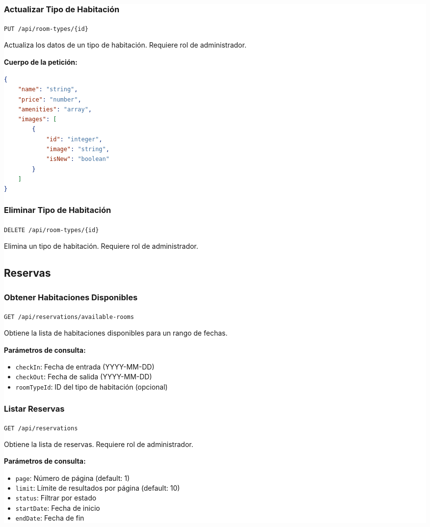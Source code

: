 ### Actualizar Tipo de Habitación
```http
PUT /api/room-types/{id}
```

Actualiza los datos de un tipo de habitación. Requiere rol de administrador.

**Cuerpo de la petición:**
```json
{
    "name": "string",
    "price": "number",
    "amenities": "array",
    "images": [
        {
            "id": "integer",
            "image": "string",
            "isNew": "boolean"
        }
    ]
}
```

### Eliminar Tipo de Habitación
```http
DELETE /api/room-types/{id}
```

Elimina un tipo de habitación. Requiere rol de administrador.

## Reservas

### Obtener Habitaciones Disponibles
```http
GET /api/reservations/available-rooms
```

Obtiene la lista de habitaciones disponibles para un rango de fechas.

**Parámetros de consulta:**
- `checkIn`: Fecha de entrada (YYYY-MM-DD)
- `checkOut`: Fecha de salida (YYYY-MM-DD)
- `roomTypeId`: ID del tipo de habitación (opcional)

### Listar Reservas
```http
GET /api/reservations
```

Obtiene la lista de reservas. Requiere rol de administrador.

**Parámetros de consulta:**
- `page`: Número de página (default: 1)
- `limit`: Límite de resultados por página (default: 10)
- `status`: Filtrar por estado
- `startDate`: Fecha de inicio
- `endDate`: Fecha de fin
